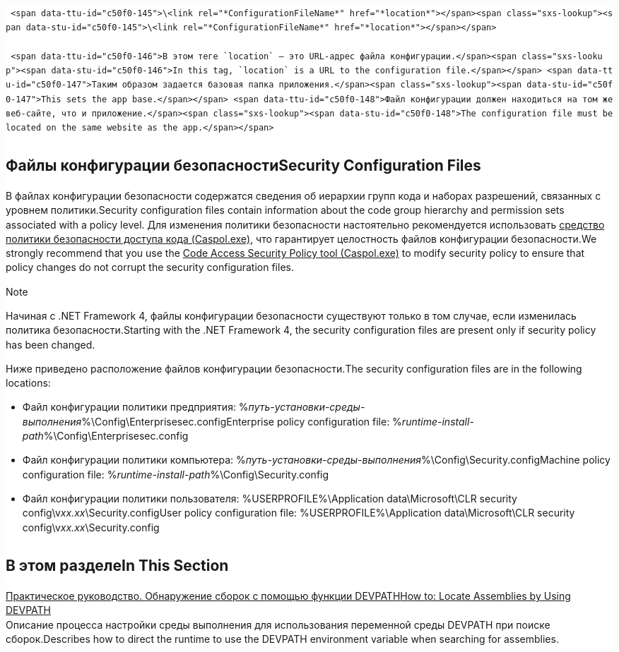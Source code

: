      <span data-ttu-id="c50f0-145">\<link rel="*ConfigurationFileName*" href="*location*"></span><span class="sxs-lookup"><span data-stu-id="c50f0-145">\<link rel="*ConfigurationFileName*" href="*location*"></span></span>  
  
     <span data-ttu-id="c50f0-146">В этом теге `location` — это URL-адрес файла конфигурации.</span><span class="sxs-lookup"><span data-stu-id="c50f0-146">In this tag, `location` is a URL to the configuration file.</span></span> <span data-ttu-id="c50f0-147">Таким образом задается базовая папка приложения.</span><span class="sxs-lookup"><span data-stu-id="c50f0-147">This sets the app base.</span></span> <span data-ttu-id="c50f0-148">Файл конфигурации должен находиться на том же веб-сайте, что и приложение.</span><span class="sxs-lookup"><span data-stu-id="c50f0-148">The configuration file must be located on the same website as the app.</span></span>  
  
## <a name="security-configuration-files"></a><span data-ttu-id="c50f0-149">Файлы конфигурации безопасности</span><span class="sxs-lookup"><span data-stu-id="c50f0-149">Security Configuration Files</span></span>  
 <span data-ttu-id="c50f0-150">В файлах конфигурации безопасности содержатся сведения об иерархии групп кода и наборах разрешений, связанных с уровнем политики.</span><span class="sxs-lookup"><span data-stu-id="c50f0-150">Security configuration files contain information about the code group hierarchy and permission sets associated with a policy level.</span></span> <span data-ttu-id="c50f0-151">Для изменения политики безопасности настоятельно рекомендуется использовать [средство политики безопасности доступа кода (Caspol.exe)](../tools/caspol-exe-code-access-security-policy-tool.md), что гарантирует целостность файлов конфигурации безопасности.</span><span class="sxs-lookup"><span data-stu-id="c50f0-151">We strongly recommend that you use the [Code Access Security Policy tool (Caspol.exe)](../tools/caspol-exe-code-access-security-policy-tool.md) to modify security policy to ensure that policy changes do not corrupt the security configuration files.</span></span>  
  
> [!NOTE]
> <span data-ttu-id="c50f0-152">Начиная с .NET Framework 4, файлы конфигурации безопасности существуют только в том случае, если изменилась политика безопасности.</span><span class="sxs-lookup"><span data-stu-id="c50f0-152">Starting with the .NET Framework 4, the security configuration files are present only if security policy has been changed.</span></span>  
  
 <span data-ttu-id="c50f0-153">Ниже приведено расположение файлов конфигурации безопасности.</span><span class="sxs-lookup"><span data-stu-id="c50f0-153">The security configuration files are in the following locations:</span></span>  
  
- <span data-ttu-id="c50f0-154">Файл конфигурации политики предприятия: %*путь-установки-среды-выполнения*%\Config\Enterprisesec.config</span><span class="sxs-lookup"><span data-stu-id="c50f0-154">Enterprise policy configuration file: %*runtime-install-path*%\Config\Enterprisesec.config</span></span>  
  
- <span data-ttu-id="c50f0-155">Файл конфигурации политики компьютера: %*путь-установки-среды-выполнения*%\Config\Security.config</span><span class="sxs-lookup"><span data-stu-id="c50f0-155">Machine policy configuration file: %*runtime-install-path*%\Config\Security.config</span></span>  
  
- <span data-ttu-id="c50f0-156">Файл конфигурации политики пользователя: %USERPROFILE%\Application data\Microsoft\CLR security config\v*xx.xx*\Security.config</span><span class="sxs-lookup"><span data-stu-id="c50f0-156">User policy configuration file: %USERPROFILE%\Application data\Microsoft\CLR security config\v*xx.xx*\Security.config</span></span>  
  
## <a name="in-this-section"></a><span data-ttu-id="c50f0-157">В этом разделе</span><span class="sxs-lookup"><span data-stu-id="c50f0-157">In This Section</span></span>  
 [<span data-ttu-id="c50f0-158">Практическое руководство. Обнаружение сборок с помощью функции DEVPATH</span><span class="sxs-lookup"><span data-stu-id="c50f0-158">How to: Locate Assemblies by Using DEVPATH</span></span>](how-to-locate-assemblies-by-using-devpath.md)  
 <span data-ttu-id="c50f0-159">Описание процесса настройки среды выполнения для использования переменной среды DEVPATH при поиске сборок.</span><span class="sxs-lookup"><span data-stu-id="c50f0-159">Describes how to direct the runtime to use the DEVPATH environment variable when searching for assemblies.</span></span>  
  